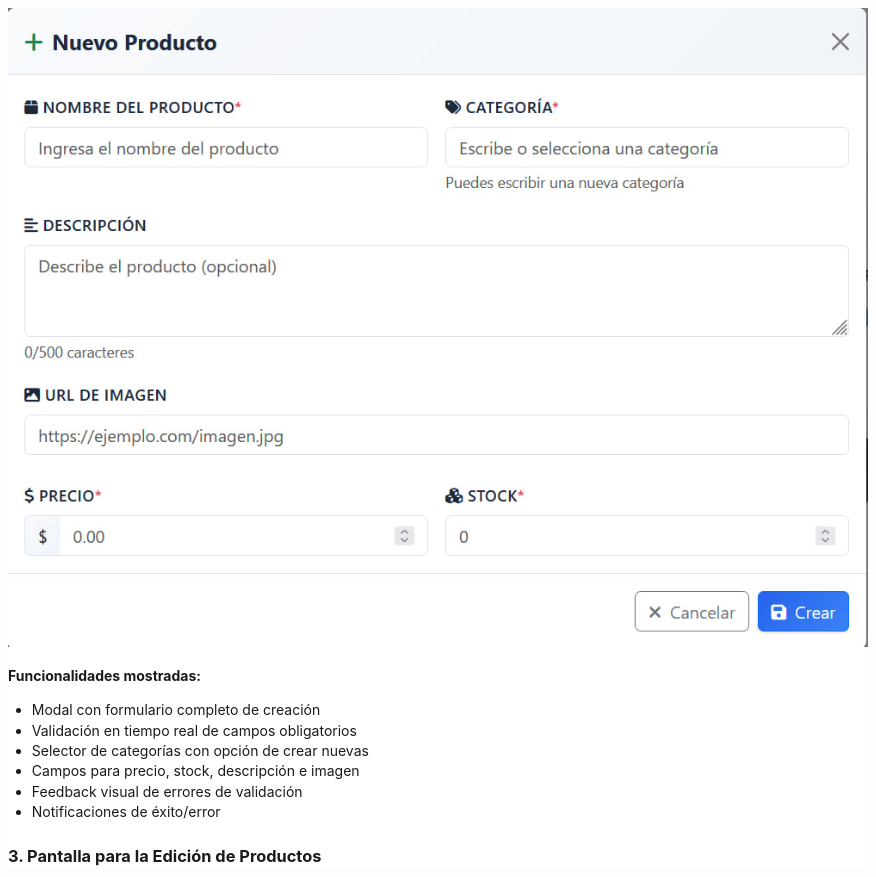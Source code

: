 ![Crear Producto](screenshots/producto-crear.png)

**Funcionalidades mostradas:**
- Modal con formulario completo de creación
- Validación en tiempo real de campos obligatorios
- Selector de categorías con opción de crear nuevas
- Campos para precio, stock, descripción e imagen
- Feedback visual de errores de validación
- Notificaciones de éxito/error

### 3. Pantalla para la Edición de Productos
